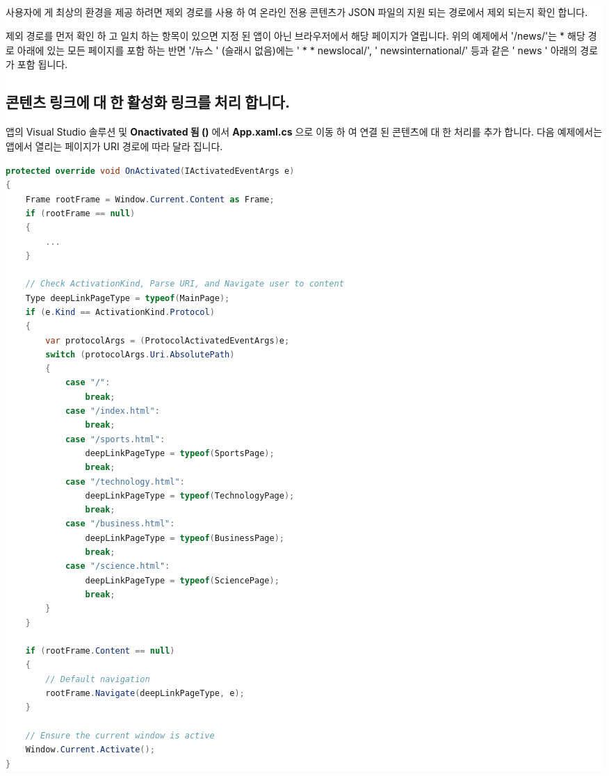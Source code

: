 사용자에 게 최상의 환경을 제공 하려면 제외 경로를 사용 하 여 온라인 전용 콘텐츠가 JSON 파일의 지원 되는 경로에서 제외 되는지 확인 합니다.

제외 경로를 먼저 확인 하 고 일치 하는 항목이 있으면 지정 된 앱이 아닌 브라우저에서 해당 페이지가 열립니다. 위의 예제에서 '/news/'는 \* 해당 경로 아래에 있는 모든 페이지를 포함 하는 반면 '/뉴스 ' (슬래시 없음)에는 ' \* \* newslocal/', ' newsinternational/' 등과 같은 ' news ' 아래의 경로가 포함 됩니다.

## <a name="handle-links-on-activation-to-link-to-content"></a>콘텐츠 링크에 대 한 활성화 링크를 처리 합니다.

앱의 Visual Studio 솔루션 및 **Onactivated 됨 ()** 에서 **App.xaml.cs** 으로 이동 하 여 연결 된 콘텐츠에 대 한 처리를 추가 합니다. 다음 예제에서는 앱에서 열리는 페이지가 URI 경로에 따라 달라 집니다.

``` CS
protected override void OnActivated(IActivatedEventArgs e)
{
    Frame rootFrame = Window.Current.Content as Frame;
    if (rootFrame == null)
    {
        ...
    }

    // Check ActivationKind, Parse URI, and Navigate user to content
    Type deepLinkPageType = typeof(MainPage);
    if (e.Kind == ActivationKind.Protocol)
    {
        var protocolArgs = (ProtocolActivatedEventArgs)e;        
        switch (protocolArgs.Uri.AbsolutePath)
        {
            case "/":
                break;
            case "/index.html":
                break;
            case "/sports.html":
                deepLinkPageType = typeof(SportsPage);
                break;
            case "/technology.html":
                deepLinkPageType = typeof(TechnologyPage);
                break;
            case "/business.html":
                deepLinkPageType = typeof(BusinessPage);
                break;
            case "/science.html":
                deepLinkPageType = typeof(SciencePage);
                break;
        }
    }

    if (rootFrame.Content == null)
    {
        // Default navigation
        rootFrame.Navigate(deepLinkPageType, e);
    }

    // Ensure the current window is active
    Window.Current.Activate();
}
```
